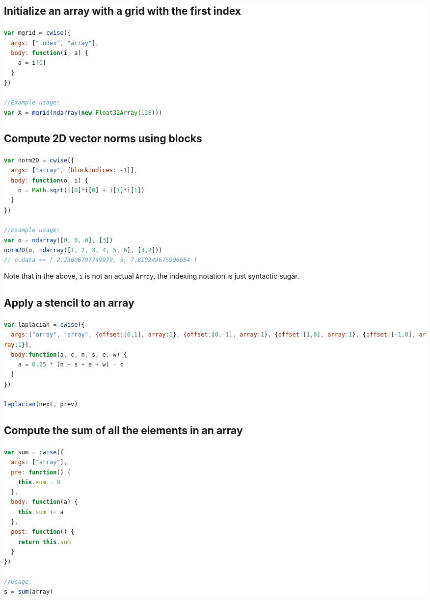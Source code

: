 ## Initialize an array with a grid with the first index
```javascript
var mgrid = cwise({
  args: ["index", "array"],
  body: function(i, a) {
    a = i[0]
  }
})

//Example usage:
var X = mgrid(ndarray(new Float32Array(128)))
```

## Compute 2D vector norms using blocks
```javascript
var norm2D = cwise({
  args: ["array", {blockIndices: -1}],
  body: function(o, i) {
    o = Math.sqrt(i[0]*i[0] + i[1]*i[1])
  }
})

//Example usage:
var o = ndarray([0, 0, 0], [3])
norm2D(o, ndarray([1, 2, 3, 4, 5, 6], [3,2]))
// o.data == [ 2.23606797749979, 5, 7.810249675906654 ]
```
Note that in the above, `i` is not an actual `Array`, the indexing notation is just syntactic sugar.

## Apply a stencil to an array
```javascript
var laplacian = cwise({
  args:["array", "array", {offset:[0,1], array:1}, {offset:[0,-1], array:1}, {offset:[1,0], array:1}, {offset:[-1,0], array:1}],
  body:function(a, c, n, s, e, w) {
    a = 0.25 * (n + s + e + w) - c
  }
})

laplacian(next, prev)
```

## Compute the sum of all the elements in an array
```javascript
var sum = cwise({
  args: ["array"],
  pre: function() {
    this.sum = 0
  },
  body: function(a) {
    this.sum += a
  },
  post: function() {
    return this.sum
  }
})
  
//Usage:
s = sum(array)
```